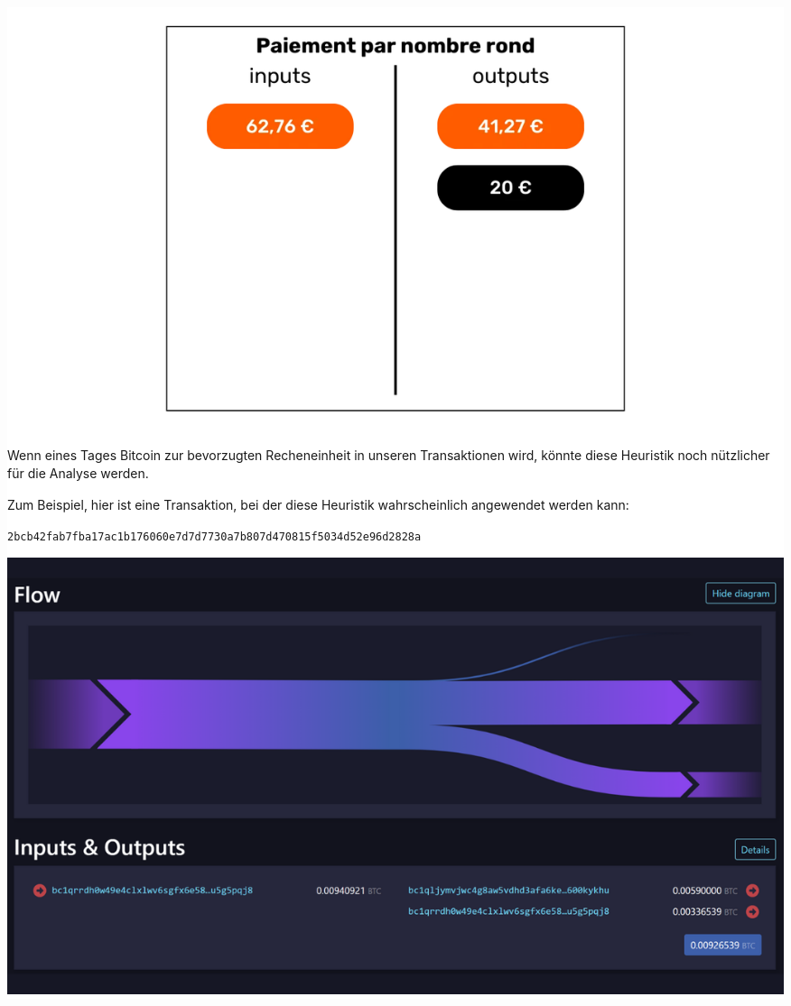 ![BTC204](assets/fr/33/07.webp)

Wenn eines Tages Bitcoin zur bevorzugten Recheneinheit in unseren Transaktionen wird, könnte diese Heuristik noch nützlicher für die Analyse werden.

Zum Beispiel, hier ist eine Transaktion, bei der diese Heuristik wahrscheinlich angewendet werden kann:

```plaintext
2bcb42fab7fba17ac1b176060e7d7d7730a7b807d470815f5034d52e96d2828a
```

![BTC204](assets/notext/33/08.webp)
